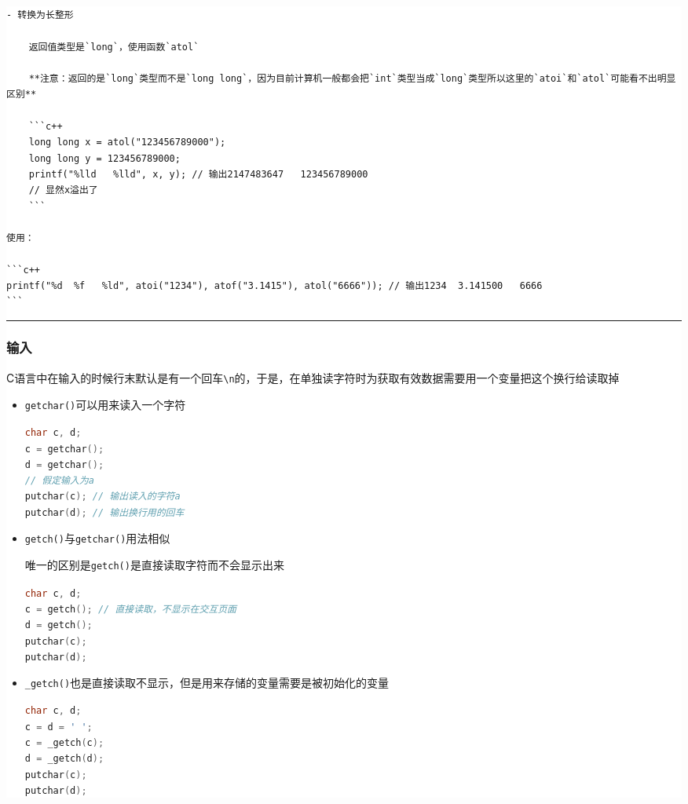	- 转换为长整形

		返回值类型是`long`，使用函数`atol`

		**注意：返回的是`long`类型而不是`long long`，因为目前计算机一般都会把`int`类型当成`long`类型所以这里的`atoi`和`atol`可能看不出明显区别**

		```c++
		long long x = atol("123456789000");
		long long y = 123456789000;
		printf("%lld   %lld", x, y); // 输出2147483647   123456789000
		// 显然x溢出了
		```

	使用：

	```c++
	printf("%d  %f   %ld", atoi("1234"), atof("3.1415"), atol("6666")); // 输出1234  3.141500   6666
	```

---

### 输入

C语言中在输入的时候行末默认是有一个回车`\n`的，于是，在单独读字符时为获取有效数据需要用一个变量把这个换行给读取掉

- `getchar()`可以用来读入一个字符

	```c++
	char c, d;
	c = getchar();
	d = getchar();
	// 假定输入为a
	putchar(c); // 输出读入的字符a
	putchar(d); // 输出换行用的回车
	```

- `getch()`与`getchar()`用法相似

	唯一的区别是`getch()`是直接读取字符而不会显示出来

	```c++
	char c, d;
	c = getch(); // 直接读取，不显示在交互页面
	d = getch();
	putchar(c);
	putchar(d);
	```

- `_getch()`也是直接读取不显示，但是用来存储的变量需要是被初始化的变量

	```c++
	char c, d;
	c = d = ' ';
	c = _getch(c);
	d = _getch(d);
	putchar(c);
	putchar(d);
	```
